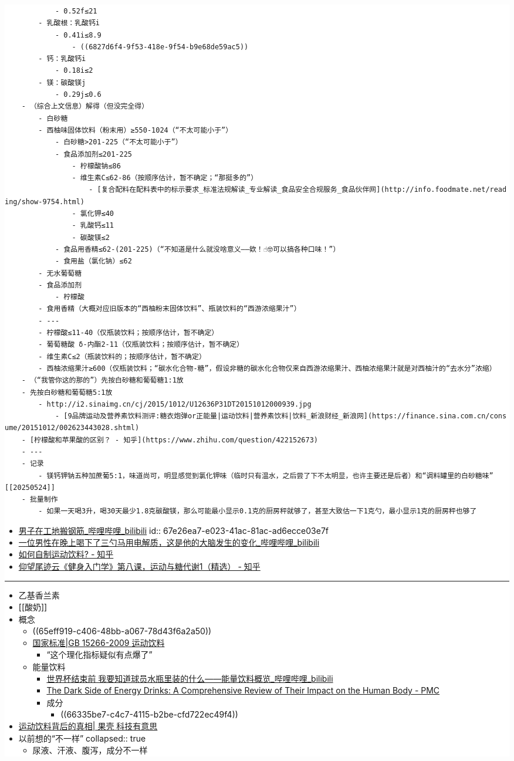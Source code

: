 				- 0.52f≤21
			- 乳酸根：乳酸钙i
				- 0.41i≤8.9
					- ((6827d6f4-9f53-418e-9f54-b9e68de59ac5))
			- 钙：乳酸钙i
				- 0.18i≤2
			- 镁：碳酸镁j
				- 0.29j≤0.6
		- （综合上文信息）解得（但没完全得）
			- 白砂糖
			- 西柚味固体饮料（粉末用）≥550-1024（“不太可能小于”）
				- 白砂糖>201-225（“不太可能小于”）
				- 食品添加剂≤201-225
					- 柠檬酸钠≤86
					- 维生素C≤62-86（按顺序估计，暂不确定；“那挺多的”）
						- [复合配料在配料表中的标示要求_标准法规解读_专业解读_食品安全合规服务_食品伙伴网](http://info.foodmate.net/reading/show-9754.html)
					- 氯化钾≤40
					- 乳酸钙≤11
					- 碳酸镁≤2
				- 食品用香精≤62-(201-225)（“不知道是什么就没啥意义——欸！☝️🤓可以搞各种口味！”）
				- 食用盐（氯化钠）≤62
			- 无水葡萄糖
			- 食品添加剂
				- 柠檬酸
			- 食用香精（大概对应旧版本的“西柚粉末固体饮料”、瓶装饮料的“西游浓缩果汁”）
			- ---
			- 柠檬酸≤11-40（仅瓶装饮料；按顺序估计，暂不确定）
			- 葡萄糖酸 δ-内酯2-11（仅瓶装饮料；按顺序估计，暂不确定）
			- 维生素C≤2（瓶装饮料的；按顺序估计，暂不确定）
			- 西柚浓缩果汁≥600（仅瓶装饮料；“碳水化合物-糖”，假设非糖的碳水化合物仅来自西游浓缩果汁、西柚浓缩果汁就是对西柚汁的“去水分”浓缩）
		- （“我管你这的那的”）先按白砂糖和葡萄糖1:1放
		- 先按白砂糖和葡萄糖5:1放
			- http://i2.sinaimg.cn/cj/2015/1012/U12636P31DT20151012000939.jpg
				- [9品牌运动及营养素饮料测评:糖衣炮弹or正能量|运动饮料|营养素饮料|饮料_新浪财经_新浪网](https://finance.sina.com.cn/consume/20151012/002623443028.shtml)
		- [柠檬酸和苹果酸的区别？ - 知乎](https://www.zhihu.com/question/422152673)
		- ---
		- 记录
			- 镁钙钾钠五种加蔗葡5:1，味道尚可，明显感觉到氯化钾味（临时只有温水，之后尝了下不太明显，也许主要还是后者）和“调料罐里的白砂糖味” [[20250524]]
		- 批量制作
			- 如果一天喝3升，喝30天最少1.8克碳酸镁，那么可能最小显示0.1克的厨房秤就够了，甚至大致估一下1克勺，最小显示1克的厨房秤也够了
- [男子在工地搬钢筋_哔哩哔哩_bilibili](https://www.bilibili.com/video/BV1LyHJecEzy/)
  id:: 67e26ea7-e023-41ac-81ac-ad6ecce03e7f
- [一位男性在晚上喝下了三勺马用电解质，这是他的大脑发生的变化_哔哩哔哩_bilibili](https://www.bilibili.com/video/BV1jnJAzNE4J)
- [如何自制运动饮料? - 知乎](https://www.zhihu.com/question/20876919)
- [仰望尾迹云《健身入门学》第八课，运动与糖代谢1（精选） - 知乎](https://zhuanlan.zhihu.com/p/22232921)
- ---
- 乙基香兰素
- [[酸奶]]
- 概念
	- ((65eff919-c406-48bb-a067-78d43f6a2a50))
	- [国家标准|GB 15266-2009 运动饮料](https://openstd.samr.gov.cn/bzgk/gb/newGbInfo?hcno=D8354C04AD4BB2B770F5BF2C773A39E1)
		- “这个理化指标疑似有点爆了”
	- 能量饮料
		- [世界杯结束前 我要知道球员水瓶里装的什么——能量饮料概览_哔哩哔哩_bilibili](https://www.bilibili.com/video/BV1yg411J7cT)
		- [The Dark Side of Energy Drinks: A Comprehensive Review of Their Impact on the Human Body - PMC](https://www.ncbi.nlm.nih.gov/pmc/articles/PMC10535526/)
		- 成分
			- ((66335be7-c4c7-4115-b2be-cfd722ec49f4))
- [运动饮料背后的真相| 果壳 科技有意思](https://www.guokr.com/article/405408/)
- 以前想的“不一样”
  collapsed:: true
	- 尿液、汗液、腹泻，成分不一样